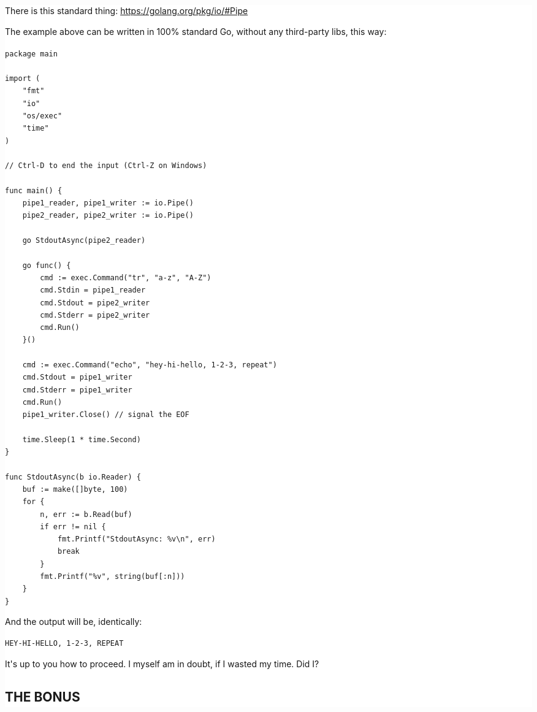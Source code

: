 There is this standard thing: https://golang.org/pkg/io/#Pipe

The example above can be written in 100% standard Go, without any third-party libs, this way:

	package main
	
	import (
		"fmt"
		"io"
		"os/exec"
		"time"
	)
	
	// Ctrl-D to end the input (Ctrl-Z on Windows)
	
	func main() {
		pipe1_reader, pipe1_writer := io.Pipe()
		pipe2_reader, pipe2_writer := io.Pipe()
	
		go StdoutAsync(pipe2_reader)
	
		go func() {
			cmd := exec.Command("tr", "a-z", "A-Z")
			cmd.Stdin = pipe1_reader
			cmd.Stdout = pipe2_writer
			cmd.Stderr = pipe2_writer
			cmd.Run()
		}()
		
		cmd := exec.Command("echo", "hey-hi-hello, 1-2-3, repeat")
		cmd.Stdout = pipe1_writer
		cmd.Stderr = pipe1_writer
		cmd.Run()
		pipe1_writer.Close() // signal the EOF
		
		time.Sleep(1 * time.Second)
	}
	
	func StdoutAsync(b io.Reader) {
		buf := make([]byte, 100)
		for {
			n, err := b.Read(buf)
			if err != nil {
				fmt.Printf("StdoutAsync: %v\n", err)
				break
			}
			fmt.Printf("%v", string(buf[:n]))
		}
	}
	
And the output will be, identically:

	HEY-HI-HELLO, 1-2-3, REPEAT

It's up to you how to proceed. I myself am in doubt, if I wasted my time. Did I?

## THE BONUS
